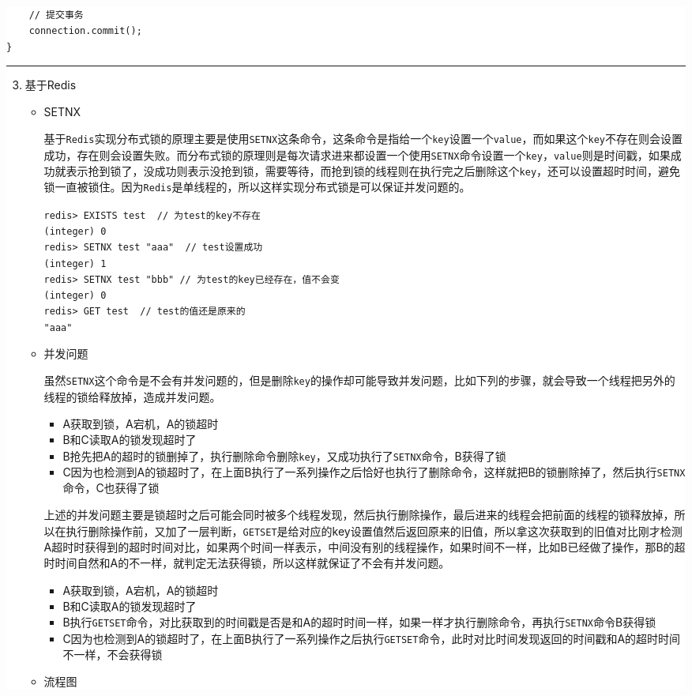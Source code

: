    ```
       // 提交事务
       connection.commit(); 
   }
   ```


---

3. 基于Redis

   - SETNX

     基于```Redis```实现分布式锁的原理主要是使用```SETNX```这条命令，这条命令是指给一个```key```设置一个```value```，而如果这个```key```不存在则会设置成功，存在则会设置失败。而分布式锁的原理则是每次请求进来都设置一个使用```SETNX```命令设置一个```key```，```value```则是时间戳，如果成功就表示抢到锁了，没成功则表示没抢到锁，需要等待，而抢到锁的线程则在执行完之后删除这个```key```，还可以设置超时时间，避免锁一直被锁住。因为```Redis```是单线程的，所以这样实现分布式锁是可以保证并发问题的。

     ```
     redis> EXISTS test  // 为test的key不存在
     (integer) 0
     redis> SETNX test "aaa"  // test设置成功
     (integer) 1
     redis> SETNX test "bbb" // 为test的key已经存在，值不会变
     (integer) 0
     redis> GET test  // test的值还是原来的
     "aaa"
     ```

   - 并发问题

     虽然```SETNX```这个命令是不会有并发问题的，但是删除```key```的操作却可能导致并发问题，比如下列的步骤，就会导致一个线程把另外的线程的锁给释放掉，造成并发问题。

     - A获取到锁，A宕机，A的锁超时
     - B和C读取A的锁发现超时了
     - B抢先把A的超时的锁删掉了，执行删除命令删除```key```，又成功执行了```SETNX```命令，B获得了锁
     - C因为也检测到A的锁超时了，在上面B执行了一系列操作之后恰好也执行了删除命令，这样就把B的锁删除掉了，然后执行```SETNX```命令，C也获得了锁

     上述的并发问题主要是锁超时之后可能会同时被多个线程发现，然后执行删除操作，最后进来的线程会把前面的线程的锁释放掉，所以在执行删除操作前，又加了一层判断，```GETSET```是给对应的key设置值然后返回原来的旧值，所以拿这次获取到的旧值对比刚才检测A超时时获得到的超时时间对比，如果两个时间一样表示，中间没有别的线程操作，如果时间不一样，比如B已经做了操作，那B的超时时间自然和A的不一样，就判定无法获得锁，所以这样就保证了不会有并发问题。
      
     - A获取到锁，A宕机，A的锁超时
     - B和C读取A的锁发现超时了
     - B执行```GETSET```命令，对比获取到的时间戳是否是和A的超时时间一样，如果一样才执行删除命令，再执行```SETNX```命令B获得锁
     - C因为也检测到A的锁超时了，在上面B执行了一系列操作之后执行```GETSET```命令，此时对比时间发现返回的时间戳和A的超时时间不一样，不会获得锁

   - 流程图
     